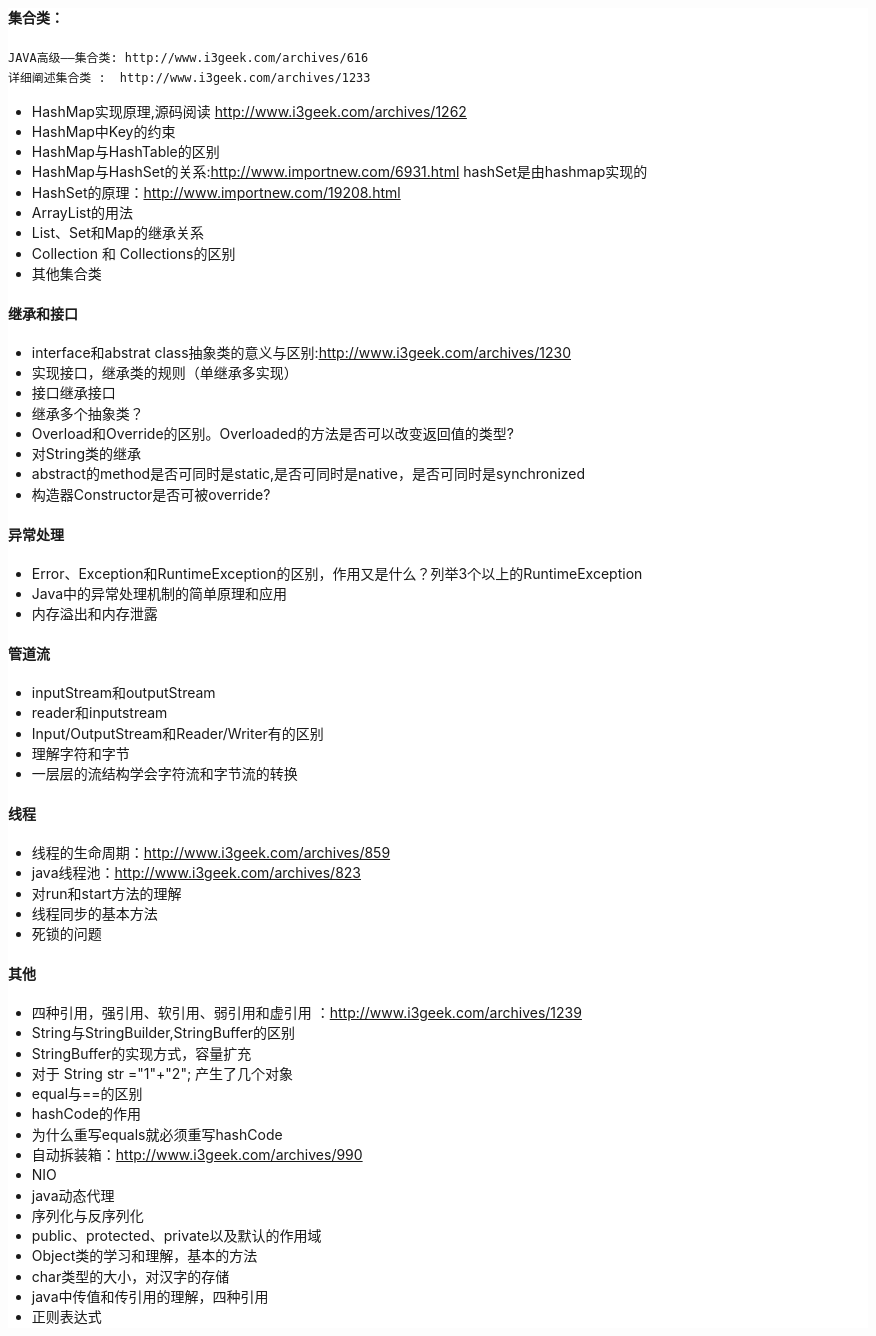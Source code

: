 #### 集合类：

	JAVA高级——集合类: http://www.i3geek.com/archives/616
	详细阐述集合类 :  http://www.i3geek.com/archives/1233
 
- HashMap实现原理,源码阅读 http://www.i3geek.com/archives/1262
- HashMap中Key的约束
- HashMap与HashTable的区别
- HashMap与HashSet的关系:http://www.importnew.com/6931.html hashSet是由hashmap实现的
- HashSet的原理：http://www.importnew.com/19208.html
- ArrayList的用法
- List、Set和Map的继承关系
- Collection 和 Collections的区别
- 其他集合类

#### 继承和接口

- interface和abstrat class抽象类的意义与区别:http://www.i3geek.com/archives/1230
- 实现接口，继承类的规则（单继承多实现）
- 接口继承接口
- 继承多个抽象类？
- Overload和Override的区别。Overloaded的方法是否可以改变返回值的类型?
- 对String类的继承
- abstract的method是否可同时是static,是否可同时是native，是否可同时是synchronized
- 构造器Constructor是否可被override?

#### 异常处理

- Error、Exception和RuntimeException的区别，作用又是什么？列举3个以上的RuntimeException
- Java中的异常处理机制的简单原理和应用
- 内存溢出和内存泄露

#### 管道流

- inputStream和outputStream
- reader和inputstream
- Input/OutputStream和Reader/Writer有的区别
- 理解字符和字节
- 一层层的流结构学会字符流和字节流的转换

#### 线程

- 线程的生命周期：http://www.i3geek.com/archives/859
- java线程池：http://www.i3geek.com/archives/823
- 对run和start方法的理解
- 线程同步的基本方法
- 死锁的问题

#### 其他

- 四种引用，强引用、软引用、弱引用和虚引用 ：http://www.i3geek.com/archives/1239
- String与StringBuilder,StringBuffer的区别
- StringBuffer的实现方式，容量扩充
- 对于 String str ="1"+"2"; 产生了几个对象
- equal与==的区别
- hashCode的作用
- 为什么重写equals就必须重写hashCode
- 自动拆装箱：http://www.i3geek.com/archives/990
- NIO
- java动态代理
- 序列化与反序列化
- public、protected、private以及默认的作用域
- Object类的学习和理解，基本的方法
- char类型的大小，对汉字的存储
- java中传值和传引用的理解，四种引用
- 正则表达式
